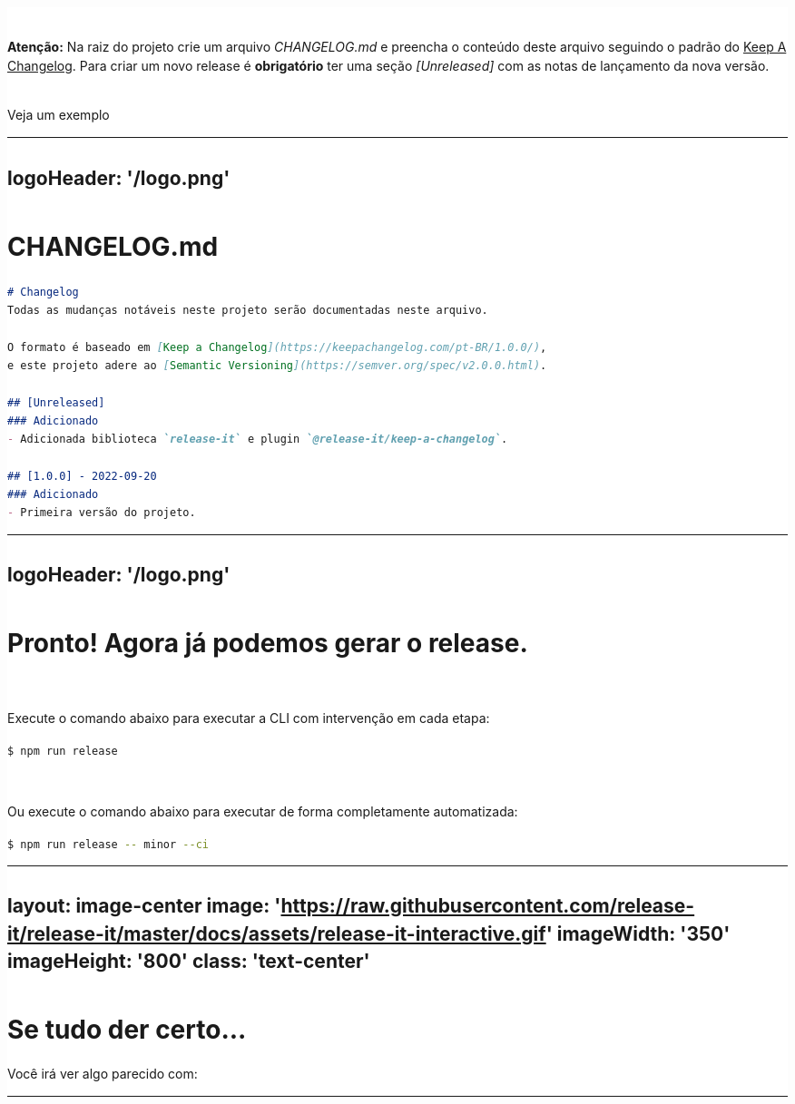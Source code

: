 <br>

**Atenção:** Na raiz do projeto crie um arquivo *CHANGELOG.md* e preencha o conteúdo deste arquivo seguindo o padrão do [Keep A Changelog](https://keepachangelog.com/pt-BR/1.0.0/). Para criar um novo release é __obrigatório__ ter uma seção *[Unreleased]* com as notas de lançamento da nova versão. 

<br>
Veja um exemplo <carbon-arrow-right />

---
logoHeader: '/logo.png'
---
# CHANGELOG.md

```md
# Changelog
Todas as mudanças notáveis neste projeto serão documentadas neste arquivo.

O formato é baseado em [Keep a Changelog](https://keepachangelog.com/pt-BR/1.0.0/),
e este projeto adere ao [Semantic Versioning](https://semver.org/spec/v2.0.0.html).

## [Unreleased]
### Adicionado
- Adicionada biblioteca `release-it` e plugin `@release-it/keep-a-changelog`.

## [1.0.0] - 2022-09-20
### Adicionado
- Primeira versão do projeto.
```

---
logoHeader: '/logo.png'
---

# Pronto! Agora já podemos gerar o release.
<br>

Execute o comando abaixo para executar a CLI com intervenção em cada etapa:
```bash
$ npm run release
```

<br>

Ou execute o comando abaixo para executar de forma completamente automatizada:
```bash
$ npm run release -- minor --ci
```

---
layout: image-center
image: 'https://raw.githubusercontent.com/release-it/release-it/master/docs/assets/release-it-interactive.gif'
imageWidth: '350'
imageHeight: '800'
class: 'text-center'
---
# Se tudo der certo...
Você irá ver algo parecido com:

---